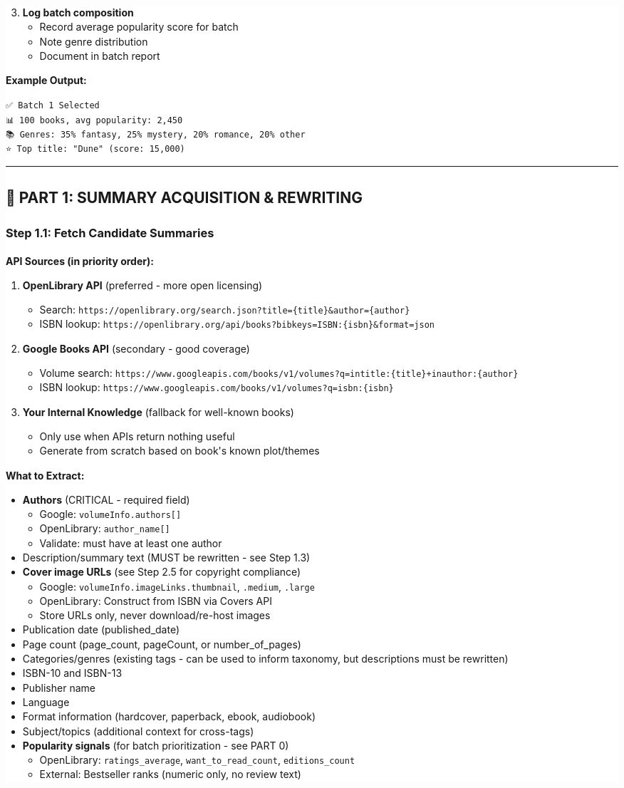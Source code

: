 3. **Log batch composition**
   - Record average popularity score for batch
   - Note genre distribution
   - Document in batch report

**Example Output:**
```
✅ Batch 1 Selected
📊 100 books, avg popularity: 2,450
📚 Genres: 35% fantasy, 25% mystery, 20% romance, 20% other
⭐ Top title: "Dune" (score: 15,000)
```

---

## 📖 PART 1: SUMMARY ACQUISITION & REWRITING

### Step 1.1: Fetch Candidate Summaries

**API Sources (in priority order):**

1. **OpenLibrary API** (preferred - more open licensing)
   - Search: `https://openlibrary.org/search.json?title={title}&author={author}`
   - ISBN lookup: `https://openlibrary.org/api/books?bibkeys=ISBN:{isbn}&format=json`
   
2. **Google Books API** (secondary - good coverage)
   - Volume search: `https://www.googleapis.com/books/v1/volumes?q=intitle:{title}+inauthor:{author}`
   - ISBN lookup: `https://www.googleapis.com/books/v1/volumes?q=isbn:{isbn}`

3. **Your Internal Knowledge** (fallback for well-known books)
   - Only use when APIs return nothing useful
   - Generate from scratch based on book's known plot/themes

**What to Extract:**
- **Authors** (CRITICAL - required field)
  - Google: `volumeInfo.authors[]`
  - OpenLibrary: `author_name[]`
  - Validate: must have at least one author
- Description/summary text (MUST be rewritten - see Step 1.3)
- **Cover image URLs** (see Step 2.5 for copyright compliance)
  - Google: `volumeInfo.imageLinks.thumbnail`, `.medium`, `.large`
  - OpenLibrary: Construct from ISBN via Covers API
  - Store URLs only, never download/re-host images
- Publication date (published_date)
- Page count (page_count, pageCount, or number_of_pages)
- Categories/genres (existing tags - can be used to inform taxonomy, but descriptions must be rewritten)
- ISBN-10 and ISBN-13
- Publisher name
- Language
- Format information (hardcover, paperback, ebook, audiobook)
- Subject/topics (additional context for cross-tags)
- **Popularity signals** (for batch prioritization - see PART 0)
  - OpenLibrary: `ratings_average`, `want_to_read_count`, `editions_count`
  - External: Bestseller ranks (numeric only, no review text)
